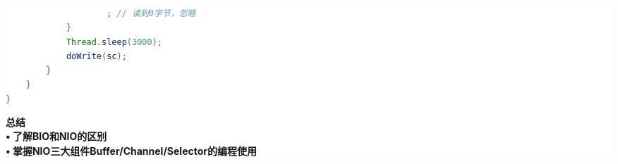 ```java
					; // 读到0字节，忽略
			}
			Thread.sleep(3000);
			doWrite(sc);
		}
	}
}
```

**总结**  
**• 了解BIO和NIO的区别**  
**• 掌握NIO三大组件Buffer/Channel/Selector的编程使用**  